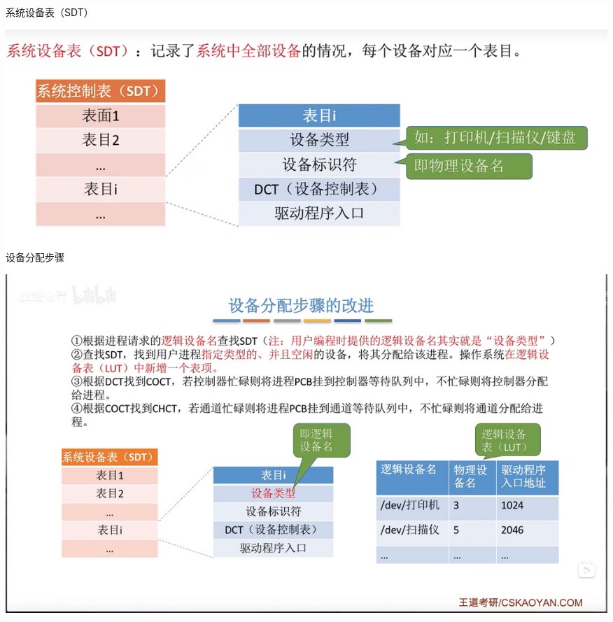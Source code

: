 系统设备表（SDT）

![image-20230517205634621](操作系统.assets/image-20230517205634621.png)

设备分配步骤

![image-20230517210046649](操作系统.assets/image-20230517210046649.png)
